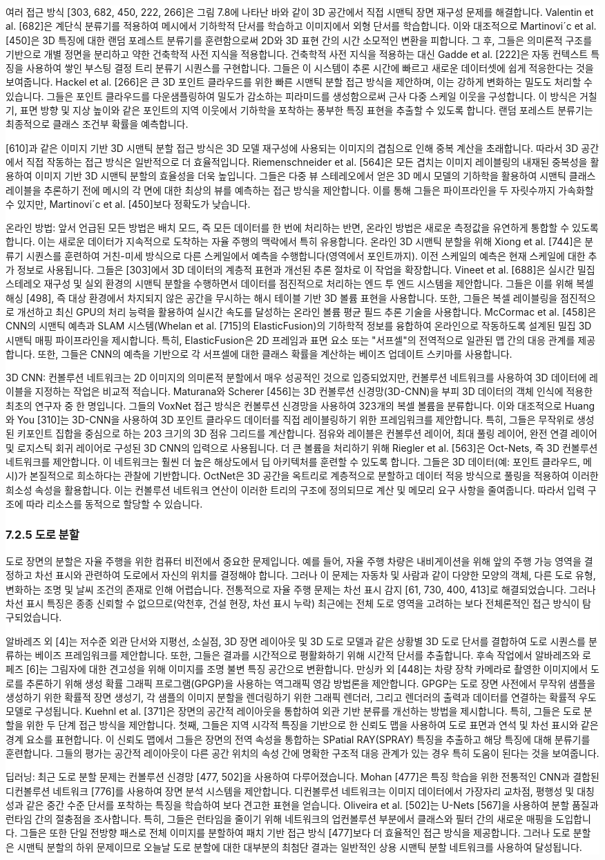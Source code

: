 여러 접근 방식 [303, 682, 450, 222, 266]은 그림 7.8에 나타난 바와 같이 3D 공간에서 직접 시맨틱 장면 재구성 문제를 해결합니다. Valentin et al. [682]은 계단식 분류기를 적용하여 메시에서 기하학적 단서를 학습하고 이미지에서 외형 단서를 학습합니다. 이와 대조적으로 Martinovi´c et al. [450]은 3D 특징에 대한 랜덤 포레스트 분류기를 훈련함으로써 2D와 3D 표현 간의 시간 소모적인 변환을 피합니다. 그 후, 그들은 의미론적 구조를 기반으로 개별 정면을 분리하고 약한 건축학적 사전 지식을 적용합니다. 건축학적 사전 지식을 적용하는 대신 Gadde et al. [222]은 자동 컨텍스트 특징을 사용하여 쌓인 부스팅 결정 트리 분류기 시퀀스를 구현합니다. 그들은 이 시스템이 추론 시간에 빠르고 새로운 데이터셋에 쉽게 적응한다는 것을 보여줍니다. Hackel et al. [266]은 큰 3D 포인트 클라우드를 위한 빠른 시맨틱 분할 접근 방식을 제안하며, 이는 강하게 변화하는 밀도도 처리할 수 있습니다. 그들은 포인트 클라우드를 다운샘플링하여 밀도가 감소하는 피라미드를 생성함으로써 근사 다중 스케일 이웃을 구성합니다. 이 방식은 거칠기, 표면 방향 및 지상 높이와 같은 포인트의 지역 이웃에서 기하학을 포착하는 풍부한 특징 표현을 추출할 수 있도록 합니다. 랜덤 포레스트 분류기는 최종적으로 클래스 조건부 확률을 예측합니다.

[610]과 같은 이미지 기반 3D 시맨틱 분할 접근 방식은 3D 모델 재구성에 사용되는 이미지의 겹침으로 인해 중복 계산을 초래합니다. 따라서 3D 공간에서 직접 작동하는 접근 방식은 일반적으로 더 효율적입니다. Riemenschneider et al. [564]은 모든 겹치는 이미지 레이블링의 내재된 중복성을 활용하여 이미지 기반 3D 시맨틱 분할의 효율성을 더욱 높입니다. 그들은 다중 뷰 스테레오에서 얻은 3D 메시 모델의 기하학을 활용하여 시맨틱 클래스 레이블을 추론하기 전에 메시의 각 면에 대한 최상의 뷰를 예측하는 접근 방식을 제안합니다. 이를 통해 그들은 파이프라인을 두 자릿수까지 가속화할 수 있지만, Martinovi´c et al. [450]보다 정확도가 낮습니다.

온라인 방법: 앞서 언급된 모든 방법은 배치 모드, 즉 모든 데이터를 한 번에 처리하는 반면, 온라인 방법은 새로운 측정값을 유연하게 통합할 수 있도록 합니다. 이는 새로운 데이터가 지속적으로 도착하는 자율 주행의 맥락에서 특히 유용합니다. 온라인 3D 시맨틱 분할을 위해 Xiong et al. [744]은 분류기 시퀀스를 훈련하여 거친-미세 방식으로 다른 스케일에서 예측을 수행합니다(영역에서 포인트까지). 이전 스케일의 예측은 현재 스케일에 대한 추가 정보로 사용됩니다. 그들은 [303]에서 3D 데이터의 계층적 표현과 개선된 추론 절차로 이 작업을 확장합니다. Vineet et al. [688]은 실시간 밀집 스테레오 재구성 및 실외 환경의 시맨틱 분할을 수행하면서 데이터를 점진적으로 처리하는 엔드 투 엔드 시스템을 제안합니다. 그들은 이를 위해 복셀 해싱 [498], 즉 대상 환경에서 차지되지 않은 공간을 무시하는 해시 테이블 기반 3D 볼륨 표현을 사용합니다. 또한, 그들은 복셀 레이블링을 점진적으로 개선하고 최신 GPU의 처리 능력을 활용하여 실시간 속도를 달성하는 온라인 볼륨 평균 필드 추론 기술을 사용합니다. McCormac et al. [458]은 CNN의 시맨틱 예측과 SLAM 시스템(Whelan et al. [715]의 ElasticFusion)의 기하학적 정보를 융합하여 온라인으로 작동하도록 설계된 밀집 3D 시맨틱 매핑 파이프라인을 제시합니다. 특히, ElasticFusion은 2D 프레임과 표면 요소 또는 "서프셀"의 전역적으로 일관된 맵 간의 대응 관계를 제공합니다. 또한, 그들은 CNN의 예측을 기반으로 각 서프셀에 대한 클래스 확률을 계산하는 베이즈 업데이트 스키마를 사용합니다.

3D CNN: 컨볼루션 네트워크는 2D 이미지의 의미론적 분할에서 매우 성공적인 것으로 입증되었지만, 컨볼루션 네트워크를 사용하여 3D 데이터에 레이블을 지정하는 작업은 비교적 적습니다. Maturana와 Scherer [456]는 3D 컨볼루션 신경망(3D-CNN)을 부피 3D 데이터의 객체 인식에 적용한 최초의 연구자 중 한 명입니다. 그들의 VoxNet 접근 방식은 컨볼루션 신경망을 사용하여 323개의 복셀 볼륨을 분류합니다. 이와 대조적으로 Huang와 You [310]는 3D-CNN을 사용하여 3D 포인트 클라우드 데이터를 직접 레이블링하기 위한 프레임워크를 제안합니다. 특히, 그들은 무작위로 생성된 키포인트 집합을 중심으로 하는 203 크기의 3D 점유 그리드를 계산합니다. 점유와 레이블은 컨볼루션 레이어, 최대 풀링 레이어, 완전 연결 레이어 및 로지스틱 회귀 레이어로 구성된 3D CNN의 입력으로 사용됩니다. 더 큰 볼륨을 처리하기 위해 Riegler et al. [563]은 Oct-Nets, 즉 3D 컨볼루션 네트워크를 제안합니다. 이 네트워크는 훨씬 더 높은 해상도에서 딥 아키텍처를 훈련할 수 있도록 합니다. 그들은 3D 데이터(예: 포인트 클라우드, 메시)가 본질적으로 희소하다는 관찰에 기반합니다. OctNet은 3D 공간을 옥트리로 계층적으로 분할하고 데이터 적응 방식으로 풀링을 적용하여 이러한 희소성 속성을 활용합니다. 이는 컨볼루션 네트워크 연산이 이러한 트리의 구조에 정의되므로 계산 및 메모리 요구 사항을 줄여줍니다. 따라서 입력 구조에 따라 리소스를 동적으로 할당할 수 있습니다.

### 7.2.5 도로 분할

도로 장면의 분할은 자율 주행을 위한 컴퓨터 비전에서 중요한 문제입니다. 예를 들어, 자율 주행 차량은 내비게이션을 위해 앞의 주행 가능 영역을 결정하고 차선 표시와 관련하여 도로에서 자신의 위치를 결정해야 합니다. 그러나 이 문제는 자동차 및 사람과 같이 다양한 모양의 객체, 다른 도로 유형, 변화하는 조명 및 날씨 조건의 존재로 인해 어렵습니다. 전통적으로 자율 주행 문제는 차선 표시 감지 [61, 730, 400, 413]로 해결되었습니다. 그러나 차선 표시 특징은 종종 신뢰할 수 없으므로(악천후, 건설 현장, 차선 표시 누락) 최근에는 전체 도로 영역을 고려하는 보다 전체론적인 접근 방식이 탐구되었습니다.

알바레즈 외 [4]는 저수준 외관 단서와 지평선, 소실점, 3D 장면 레이아웃 및 3D 도로 모델과 같은 상황별 3D 도로 단서를 결합하여 도로 시퀀스를 분류하는 베이즈 프레임워크를 제안합니다. 또한, 그들은 결과를 시간적으로 평활화하기 위해 시간적 단서를 추출합니다. 후속 작업에서 알바레즈와 로페즈 [6]는 그림자에 대한 견고성을 위해 이미지를 조명 불변 특징 공간으로 변환합니다. 만싱카 외 [448]는 차량 장착 카메라로 촬영한 이미지에서 도로를 추론하기 위해 생성 확률 그래픽 프로그램(GPGP)을 사용하는 역그래픽 영감 방법론을 제안합니다. GPGP는 도로 장면 사전에서 무작위 샘플을 생성하기 위한 확률적 장면 생성기, 각 샘플의 이미지 분할을 렌더링하기 위한 그래픽 렌더러, 그리고 렌더러의 출력과 데이터를 연결하는 확률적 우도 모델로 구성됩니다. Kuehnl et al. [371]은 장면의 공간적 레이아웃을 통합하여 외관 기반 분류를 개선하는 방법을 제시합니다. 특히, 그들은 도로 분할을 위한 두 단계 접근 방식을 제안합니다. 첫째, 그들은 지역 시각적 특징을 기반으로 한 신뢰도 맵을 사용하여 도로 표면과 연석 및 차선 표시와 같은 경계 요소를 표현합니다. 이 신뢰도 맵에서 그들은 장면의 전역 속성을 통합하는 SPatial RAY(SPRAY) 특징을 추출하고 해당 특징에 대해 분류기를 훈련합니다. 그들의 평가는 공간적 레이아웃이 다른 공간 위치의 속성 간에 명확한 구조적 대응 관계가 있는 경우 특히 도움이 된다는 것을 보여줍니다.

딥러닝: 최근 도로 분할 문제는 컨볼루션 신경망 [477, 502]을 사용하여 다루어졌습니다. Mohan [477]은 특징 학습을 위한 전통적인 CNN과 결합된 디컨볼루션 네트워크 [776]를 사용하여 장면 분석 시스템을 제안합니다. 디컨볼루션 네트워크는 이미지 데이터에서 가장자리 교차점, 평행성 및 대칭성과 같은 중간 수준 단서를 포착하는 특징을 학습하여 보다 견고한 표현을 얻습니다. Oliveira et al. [502]는 U-Nets [567]을 사용하여 분할 품질과 런타임 간의 절충점을 조사합니다. 특히, 그들은 런타임을 줄이기 위해 네트워크의 업컨볼루션 부분에서 클래스와 필터 간의 새로운 매핑을 도입합니다. 그들은 또한 단일 전방향 패스로 전체 이미지를 분할하여 패치 기반 접근 방식 [477]보다 더 효율적인 접근 방식을 제공합니다. 그러나 도로 분할은 시맨틱 분할의 하위 문제이므로 오늘날 도로 분할에 대한 대부분의 최첨단 결과는 일반적인 상용 시맨틱 분할 네트워크를 사용하여 달성됩니다.
